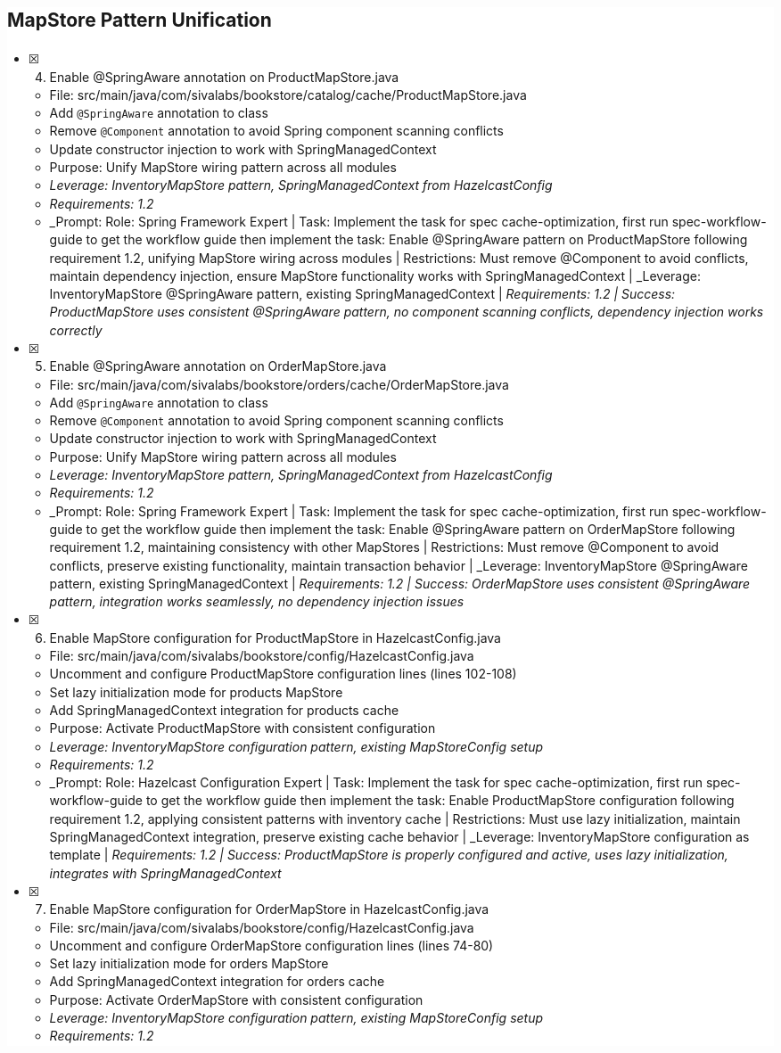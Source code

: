 ## MapStore Pattern Unification

- [x] 4. Enable @SpringAware annotation on ProductMapStore.java
  - File: src/main/java/com/sivalabs/bookstore/catalog/cache/ProductMapStore.java
  - Add `@SpringAware` annotation to class
  - Remove `@Component` annotation to avoid Spring component scanning conflicts
  - Update constructor injection to work with SpringManagedContext
  - Purpose: Unify MapStore wiring pattern across all modules
  - _Leverage: InventoryMapStore pattern, SpringManagedContext from HazelcastConfig_
  - _Requirements: 1.2_
  - _Prompt: Role: Spring Framework Expert | Task: Implement the task for spec cache-optimization, first run spec-workflow-guide to get the workflow guide then implement the task: Enable @SpringAware pattern on ProductMapStore following requirement 1.2, unifying MapStore wiring across modules | Restrictions: Must remove @Component to avoid conflicts, maintain dependency injection, ensure MapStore functionality works with SpringManagedContext | _Leverage: InventoryMapStore @SpringAware pattern, existing SpringManagedContext | _Requirements: 1.2 | Success: ProductMapStore uses consistent @SpringAware pattern, no component scanning conflicts, dependency injection works correctly_

- [x] 5. Enable @SpringAware annotation on OrderMapStore.java
  - File: src/main/java/com/sivalabs/bookstore/orders/cache/OrderMapStore.java
  - Add `@SpringAware` annotation to class
  - Remove `@Component` annotation to avoid Spring component scanning conflicts
  - Update constructor injection to work with SpringManagedContext
  - Purpose: Unify MapStore wiring pattern across all modules
  - _Leverage: InventoryMapStore pattern, SpringManagedContext from HazelcastConfig_
  - _Requirements: 1.2_
  - _Prompt: Role: Spring Framework Expert | Task: Implement the task for spec cache-optimization, first run spec-workflow-guide to get the workflow guide then implement the task: Enable @SpringAware pattern on OrderMapStore following requirement 1.2, maintaining consistency with other MapStores | Restrictions: Must remove @Component to avoid conflicts, preserve existing functionality, maintain transaction behavior | _Leverage: InventoryMapStore @SpringAware pattern, existing SpringManagedContext | _Requirements: 1.2 | Success: OrderMapStore uses consistent @SpringAware pattern, integration works seamlessly, no dependency injection issues_

- [x] 6. Enable MapStore configuration for ProductMapStore in HazelcastConfig.java
  - File: src/main/java/com/sivalabs/bookstore/config/HazelcastConfig.java
  - Uncomment and configure ProductMapStore configuration lines (lines 102-108)
  - Set lazy initialization mode for products MapStore
  - Add SpringManagedContext integration for products cache
  - Purpose: Activate ProductMapStore with consistent configuration
  - _Leverage: InventoryMapStore configuration pattern, existing MapStoreConfig setup_
  - _Requirements: 1.2_
  - _Prompt: Role: Hazelcast Configuration Expert | Task: Implement the task for spec cache-optimization, first run spec-workflow-guide to get the workflow guide then implement the task: Enable ProductMapStore configuration following requirement 1.2, applying consistent patterns with inventory cache | Restrictions: Must use lazy initialization, maintain SpringManagedContext integration, preserve existing cache behavior | _Leverage: InventoryMapStore configuration as template | _Requirements: 1.2 | Success: ProductMapStore is properly configured and active, uses lazy initialization, integrates with SpringManagedContext_

- [x] 7. Enable MapStore configuration for OrderMapStore in HazelcastConfig.java
  - File: src/main/java/com/sivalabs/bookstore/config/HazelcastConfig.java
  - Uncomment and configure OrderMapStore configuration lines (lines 74-80)
  - Set lazy initialization mode for orders MapStore
  - Add SpringManagedContext integration for orders cache
  - Purpose: Activate OrderMapStore with consistent configuration
  - _Leverage: InventoryMapStore configuration pattern, existing MapStoreConfig setup_
  - _Requirements: 1.2_